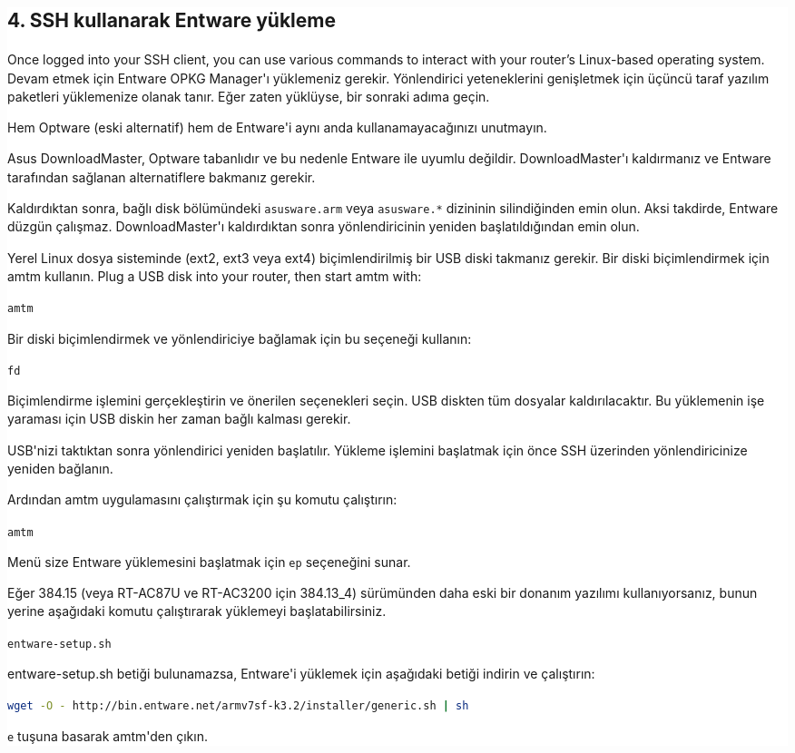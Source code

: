 

## 4. SSH kullanarak Entware yükleme

Once logged into your SSH client, you can use various commands to interact with your router’s Linux-based operating system. Devam etmek için Entware OPKG Manager'ı yüklemeniz gerekir. Yönlendirici yeteneklerini genişletmek için üçüncü taraf yazılım paketleri yüklemenize olanak tanır. Eğer zaten yüklüyse, bir sonraki adıma geçin.

Hem Optware (eski alternatif) hem de Entware'i aynı anda kullanamayacağınızı unutmayın.

Asus DownloadMaster, Optware tabanlıdır ve bu nedenle Entware ile uyumlu değildir. DownloadMaster'ı kaldırmanız ve Entware tarafından sağlanan alternatiflere bakmanız gerekir.

Kaldırdıktan sonra, bağlı disk bölümündeki `asusware.arm` veya `asusware.*` dizininin silindiğinden emin olun. Aksi takdirde, Entware düzgün çalışmaz. DownloadMaster'ı kaldırdıktan sonra yönlendiricinin yeniden başlatıldığından emin olun.

Yerel Linux dosya sisteminde (ext2, ext3 veya ext4) biçimlendirilmiş bir USB diski takmanız gerekir. Bir diski biçimlendirmek için amtm kullanın. Plug a USB disk into your router, then start amtm with:

```bash
amtm
```

Bir diski biçimlendirmek ve yönlendiriciye bağlamak için bu seçeneği kullanın:

```bash
fd
```

Biçimlendirme işlemini gerçekleştirin ve önerilen seçenekleri seçin. USB diskten tüm dosyalar kaldırılacaktır. Bu yüklemenin işe yaraması için USB diskin her zaman bağlı kalması gerekir.

USB'nizi taktıktan sonra yönlendirici yeniden başlatılır. Yükleme işlemini başlatmak için önce SSH üzerinden yönlendiricinize yeniden bağlanın.

Ardından amtm uygulamasını çalıştırmak için şu komutu çalıştırın:

```bash
amtm
```

Menü size Entware yüklemesini başlatmak için `ep` seçeneğini sunar.

Eğer 384.15 (veya RT-AC87U ve RT-AC3200 için 384.13_4) sürümünden daha eski bir donanım yazılımı kullanıyorsanız, bunun yerine aşağıdaki komutu çalıştırarak yüklemeyi başlatabilirsiniz.

```bash
entware-setup.sh
```

entware-setup.sh betiği bulunamazsa, Entware'i yüklemek için aşağıdaki betiği indirin ve çalıştırın:

```bash
wget -O - http://bin.entware.net/armv7sf-k3.2/installer/generic.sh | sh
```

`e` tuşuna basarak amtm'den çıkın.
